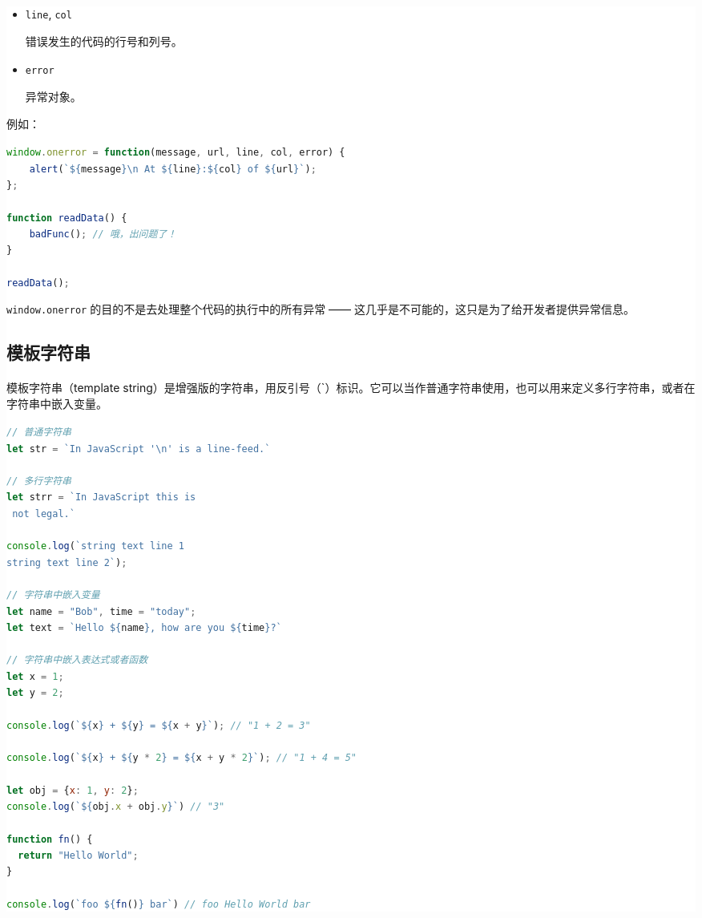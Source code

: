 - `line`, `col`

  错误发生的代码的行号和列号。

- `error`

  异常对象。

例如：

```js
window.onerror = function(message, url, line, col, error) {
    alert(`${message}\n At ${line}:${col} of ${url}`);
};

function readData() {
    badFunc(); // 哦，出问题了！
}

readData();
```

`window.onerror` 的目的不是去处理整个代码的执行中的所有异常 —— 这几乎是不可能的，这只是为了给开发者提供异常信息。

## 模板字符串

模板字符串（template string）是增强版的字符串，用反引号（`）标识。它可以当作普通字符串使用，也可以用来定义多行字符串，或者在字符串中嵌入变量。

```js
// 普通字符串
let str = `In JavaScript '\n' is a line-feed.`

// 多行字符串
let strr = `In JavaScript this is
 not legal.`

console.log(`string text line 1
string text line 2`);

// 字符串中嵌入变量
let name = "Bob", time = "today";
let text = `Hello ${name}, how are you ${time}?`

// 字符串中嵌入表达式或者函数
let x = 1;
let y = 2;

console.log(`${x} + ${y} = ${x + y}`); // "1 + 2 = 3"

console.log(`${x} + ${y * 2} = ${x + y * 2}`); // "1 + 4 = 5"

let obj = {x: 1, y: 2};
console.log(`${obj.x + obj.y}`) // "3"

function fn() {
  return "Hello World";
}

console.log(`foo ${fn()} bar`) // foo Hello World bar
```
